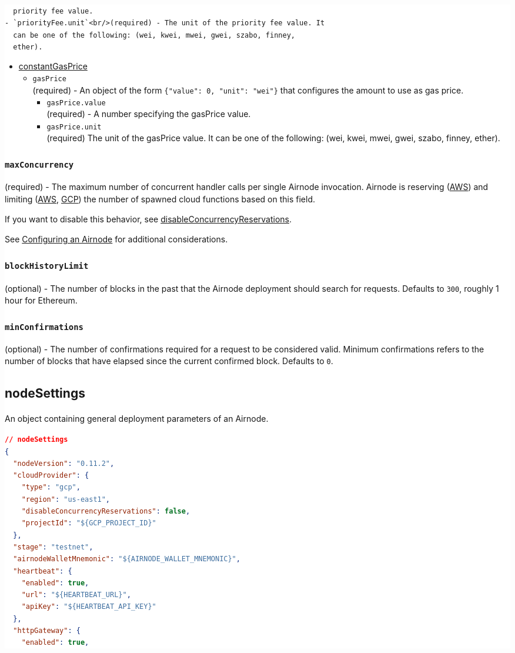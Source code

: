       priority fee value.
    - `priorityFee.unit`<br/>(required) - The unit of the priority fee value. It
      can be one of the following: (wei, kwei, mwei, gwei, szabo, finney,
      ether).
- [constantGasPrice](/reference/airnode/v0.11/concepts/gas-prices.md#constantgasprice)
  - `gasPrice`<br/>(required) - An object of the form
    `{"value": 0, "unit": "wei"}` that configures the amount to use as gas
    price.
    - `gasPrice.value`<br/>(required) - A number specifying the gasPrice value.
    - `gasPrice.unit`<br/>(required) The unit of the gasPrice value. It can be
      one of the following: (wei, kwei, mwei, gwei, szabo, finney, ether).

### `maxConcurrency`

(required) - The maximum number of concurrent handler calls per single Airnode
invocation. Airnode is reserving
([AWS](https://docs.aws.amazon.com/lambda/latest/operatorguide/reserved-concurrency.html))
and limiting
([AWS](https://docs.aws.amazon.com/lambda/latest/operatorguide/reserved-concurrency.html),
[GCP](https://cloud.google.com/functions/docs/configuring/max-instances)) the
number of spawned cloud functions based on this field.

If you want to disable this behavior, see
[disableConcurrencyReservations](/reference/airnode/v0.11/deployment-files/config-json.md#cloudprovider-disableconcurrencyreservations).

See
[Configuring an Airnode](/reference/airnode/v0.11/understand/configuring.md#considerations-concurrency)
for additional considerations.

### `blockHistoryLimit`

(optional) - The number of blocks in the past that the Airnode deployment should
search for requests. Defaults to `300`, roughly 1 hour for Ethereum.

### `minConfirmations`

(optional) - The number of confirmations required for a request to be considered
valid. Minimum confirmations refers to the number of blocks that have elapsed
since the current confirmed block. Defaults to `0`.

## nodeSettings

An object containing general deployment parameters of an Airnode.

```json
// nodeSettings
{
  "nodeVersion": "0.11.2",
  "cloudProvider": {
    "type": "gcp",
    "region": "us-east1",
    "disableConcurrencyReservations": false,
    "projectId": "${GCP_PROJECT_ID}"
  },
  "stage": "testnet",
  "airnodeWalletMnemonic": "${AIRNODE_WALLET_MNEMONIC}",
  "heartbeat": {
    "enabled": true,
    "url": "${HEARTBEAT_URL}",
    "apiKey": "${HEARTBEAT_API_KEY}"
  },
  "httpGateway": {
    "enabled": true,
```